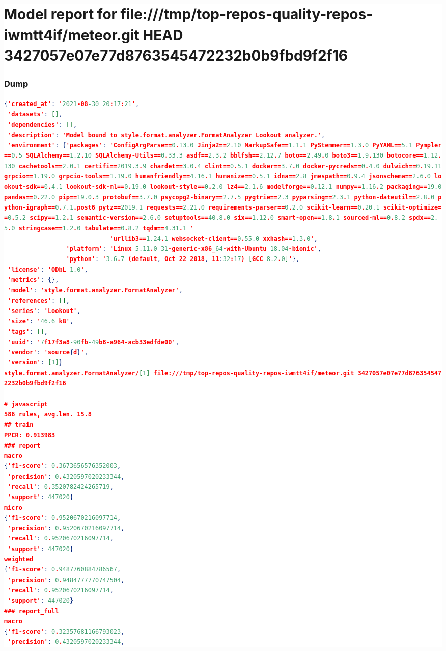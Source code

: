 # Model report for file:///tmp/top-repos-quality-repos-iwmtt4if/meteor.git HEAD 3427057e07e77d8763545472232b0b9fbd9f2f16

### Dump

```json
{'created_at': '2021-08-30 20:17:21',
 'datasets': [],
 'dependencies': [],
 'description': 'Model bound to style.format.analyzer.FormatAnalyzer Lookout analyzer.',
 'environment': {'packages': 'ConfigArgParse==0.13.0 Jinja2==2.10 MarkupSafe==1.1.1 PyStemmer==1.3.0 PyYAML==5.1 Pympler==0.5 SQLAlchemy==1.2.10 SQLAlchemy-Utils==0.33.3 asdf==2.3.2 bblfsh==2.12.7 boto==2.49.0 boto3==1.9.130 botocore==1.12.130 cachetools==2.0.1 certifi==2019.3.9 chardet==3.0.4 clint==0.5.1 docker==3.7.0 docker-pycreds==0.4.0 dulwich==0.19.11 grpcio==1.19.0 grpcio-tools==1.19.0 humanfriendly==4.16.1 humanize==0.5.1 idna==2.8 jmespath==0.9.4 jsonschema==2.6.0 lookout-sdk==0.4.1 lookout-sdk-ml==0.19.0 lookout-style==0.2.0 lz4==2.1.6 modelforge==0.12.1 numpy==1.16.2 packaging==19.0 pandas==0.22.0 pip==19.0.3 protobuf==3.7.0 psycopg2-binary==2.7.5 pygtrie==2.3 pyparsing==2.3.1 python-dateutil==2.8.0 python-igraph==0.7.1.post6 pytz==2019.1 requests==2.21.0 requirements-parser==0.2.0 scikit-learn==0.20.1 scikit-optimize==0.5.2 scipy==1.2.1 semantic-version==2.6.0 setuptools==40.8.0 six==1.12.0 smart-open==1.8.1 sourced-ml==0.8.2 spdx==2.5.0 stringcase==1.2.0 tabulate==0.8.2 tqdm==4.31.1 '
                             'urllib3==1.24.1 websocket-client==0.55.0 xxhash==1.3.0',
                 'platform': 'Linux-5.11.0-31-generic-x86_64-with-Ubuntu-18.04-bionic',
                 'python': '3.6.7 (default, Oct 22 2018, 11:32:17) [GCC 8.2.0]'},
 'license': 'ODbL-1.0',
 'metrics': {},
 'model': 'style.format.analyzer.FormatAnalyzer',
 'references': [],
 'series': 'Lookout',
 'size': '46.6 kB',
 'tags': [],
 'uuid': '7f17f3a8-90fb-49b8-a964-acb33edfde00',
 'vendor': 'source{d}',
 'version': [1]}
style.format.analyzer.FormatAnalyzer/[1] file:///tmp/top-repos-quality-repos-iwmtt4if/meteor.git 3427057e07e77d8763545472232b0b9fbd9f2f16

# javascript
586 rules, avg.len. 15.8
## train
PPCR: 0.913983
### report
macro
{'f1-score': 0.3673656576352003,
 'precision': 0.4320597020233344,
 'recall': 0.3520782424265719,
 'support': 447020}
micro
{'f1-score': 0.9520670216097714,
 'precision': 0.9520670216097714,
 'recall': 0.9520670216097714,
 'support': 447020}
weighted
{'f1-score': 0.9487760884786567,
 'precision': 0.9484777770747504,
 'recall': 0.9520670216097714,
 'support': 447020}
### report_full
macro
{'f1-score': 0.32357681166793023,
 'precision': 0.4320597020233344,
```